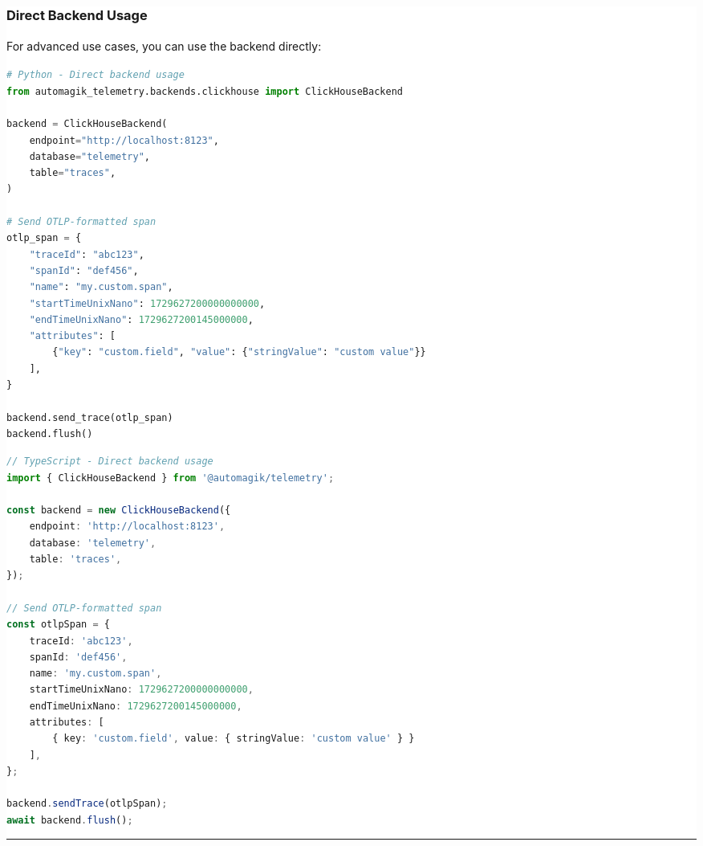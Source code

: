 ### Direct Backend Usage

For advanced use cases, you can use the backend directly:

```python
# Python - Direct backend usage
from automagik_telemetry.backends.clickhouse import ClickHouseBackend

backend = ClickHouseBackend(
    endpoint="http://localhost:8123",
    database="telemetry",
    table="traces",
)

# Send OTLP-formatted span
otlp_span = {
    "traceId": "abc123",
    "spanId": "def456",
    "name": "my.custom.span",
    "startTimeUnixNano": 1729627200000000000,
    "endTimeUnixNano": 1729627200145000000,
    "attributes": [
        {"key": "custom.field", "value": {"stringValue": "custom value"}}
    ],
}

backend.send_trace(otlp_span)
backend.flush()
```

```typescript
// TypeScript - Direct backend usage
import { ClickHouseBackend } from '@automagik/telemetry';

const backend = new ClickHouseBackend({
    endpoint: 'http://localhost:8123',
    database: 'telemetry',
    table: 'traces',
});

// Send OTLP-formatted span
const otlpSpan = {
    traceId: 'abc123',
    spanId: 'def456',
    name: 'my.custom.span',
    startTimeUnixNano: 1729627200000000000,
    endTimeUnixNano: 1729627200145000000,
    attributes: [
        { key: 'custom.field', value: { stringValue: 'custom value' } }
    ],
};

backend.sendTrace(otlpSpan);
await backend.flush();
```

---